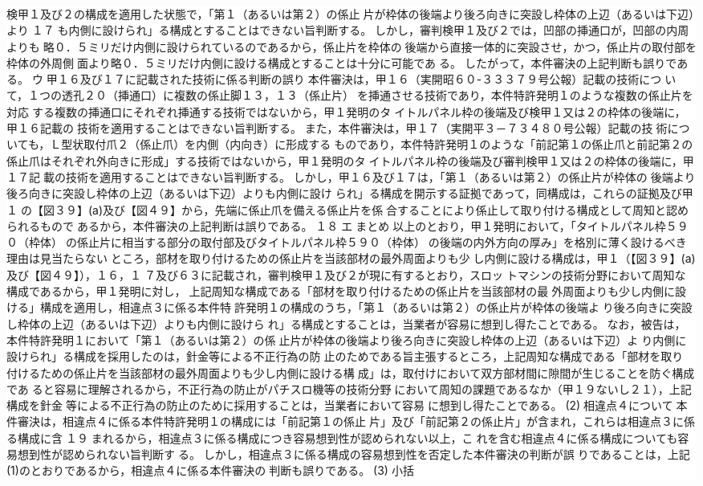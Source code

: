 検甲１及び２の構成を適用した状態で，「第１（あるいは第２）の係止
片が枠体の後端より後ろ向きに突設し枠体の上辺（あるいは下辺）より
  １７ 
も内側に設けられ」る構成とすることはできない旨判断する。 
しかし，審判検甲１及び２では，凹部の挿通口が，凹部の内周よりも
略０．５ミリだけ内側に設けられているのであるから，係止片を枠体の
後端から直接一体的に突設させ，かつ，係止片の取付部を枠体の外周側
面より略０．５ミリだけ内側に設ける構成とすることは十分に可能であ
る。 
したがって，本件審決の上記判断も誤りである。 
ウ 甲１６及び１７に記載された技術に係る判断の誤り 
 本件審決は，甲１６（実開昭６０-３３３７９号公報）記載の技術につ
いて，１つの透孔２０（挿通口）に複数の係止脚１３，１３（係止片）
を挿通させる技術であり，本件特許発明１のような複数の係止片を対応
する複数の挿通口にそれぞれ挿通する技術ではないから，甲１発明のタ
イトルパネル枠の後端及び検甲１又は２の枠体の後端に，甲１６記載の
技術を適用することはできない旨判断する。 
また，本件審決は，甲１７（実開平３－７３４８０号公報）記載の技
術についても，Ｌ型状取付爪２（係止爪）を内側（内向き）に形成する
ものであり，本件特許発明１のような「前記第１の係止爪と前記第２の
係止爪はそれぞれ外向きに形成」する技術ではないから，甲１発明のタ
イトルパネル枠の後端及び審判検甲１又は２の枠体の後端に，甲１７記
載の技術を適用することはできない旨判断する。 
しかし，甲１６及び１７は，「第１（あるいは第２）の係止片が枠体の
後端より後ろ向きに突設し枠体の上辺（あるいは下辺）よりも内側に設け
られ」る構成を開示する証拠であって，同構成は，これらの証拠及び甲１
の【図３９】(a)及び【図４９】から，先端に係止爪を備える係止片を係
合することにより係止して取り付ける構成として周知と認められるもので
あるから，本件審決の上記判断は誤りである。 
  １８ 
エ まとめ 
  以上のとおり，甲１発明において，「タイトルパネル枠５９０（枠体）
の係止片に相当する部分の取付部及びタイトルパネル枠５９０（枠体）
の後端の内外方向の厚み」を格別に薄く設けるべき理由は見当たらない
ところ，部材を取り付けるための係止片を当該部材の最外周面よりも少
し内側に設ける構成は，甲１（【図３９】(a)及び【図４９】），１６，１
７及び６３に記載され，審判検甲１及び２が現に有するとおり，スロッ
トマシンの技術分野において周知な構成であるから，甲１発明に対し，
上記周知な構成である「部材を取り付けるための係止片を当該部材の最
外周面よりも少し内側に設ける」構成を適用し，相違点３に係る本件特
許発明１の構成のうち，「第１（あるいは第２）の係止片が枠体の後端よ
り後ろ向きに突設し枠体の上辺（あるいは下辺）よりも内側に設けら
れ」る構成とすることは，当業者が容易に想到し得たことである。 
 なお，被告は，本件特許発明１において「第１（あるいは第２）の係
止片が枠体の後端より後ろ向きに突設し枠体の上辺（あるいは下辺）よ
り内側に設けられ」る構成を採用したのは，針金等による不正行為の防
止のためである旨主張するところ，上記周知な構成である「部材を取り
付けるための係止片を当該部材の最外周面よりも少し内側に設ける構
成」は，取付けにおいて双方部材間に隙間が生じることを防ぐ構成であ
ると容易に理解されるから，不正行為の防止がパチスロ機等の技術分野
において周知の課題であるなか（甲１９ないし２１），上記構成を針金
等による不正行為の防止のために採用することは，当業者において容易
に想到し得たことである。 
   (2) 相違点４について 
  本件審決は，相違点４に係る本件特許発明１の構成には「前記第１の係止
片」及び「前記第２の係止片」が含まれ，これらは相違点３に係る構成に含
  １９ 
まれるから，相違点３に係る構成につき容易想到性が認められない以上，こ
れを含む相違点４に係る構成についても容易想到性が認められない旨判断す
る。 
  しかし，相違点３に係る構成の容易想到性を否定した本件審決の判断が誤
りであることは，上記(1)のとおりであるから，相違点４に係る本件審決の
判断も誤りである。 
(3) 小括 
